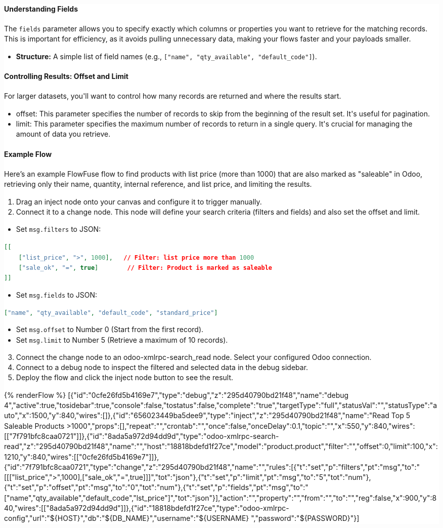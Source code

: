 #### Understanding Fields

The `fields` parameter allows you to specify exactly which columns or properties you want to retrieve for the matching records. This is important for efficiency, as it avoids pulling unnecessary data, making your flows faster and your payloads smaller.

-   **Structure:** A simple list of field names (e.g., `["name", "qty_available", "default_code"]`).

#### Controlling Results: Offset and Limit

For larger datasets, you'll want to control how many records are returned and where the results start.

- offset: This parameter specifies the number of records to skip from the beginning of the result set. It's useful for pagination.
- limit: This parameter specifies the maximum number of records to return in a single query. It's crucial for managing the amount of data you retrieve.

#### Example Flow

Here’s an example FlowFuse flow to find products with list price (more than 1000) that are also marked as "saleable" in Odoo, retrieving only their name, quantity, internal reference, and list price, and limiting the results.

1. Drag an inject node onto your canvas and configure it to trigger manually.
2. Connect it to a change node. This node will define your search criteria (filters and fields) and also set the offset and limit.
- Set `msg.filters` to JSON:

```json
[[
    ["list_price", ">", 1000],   // Filter: list price more than 1000
    ["sale_ok", "=", true]        // Filter: Product is marked as saleable
]]
```
- Set `msg.fields` to JSON:

```json
["name", "qty_available", "default_code", "standard_price"]
```
- Set `msg.offset` to Number 0 (Start from the first record).
- Set `msg.limit` to Number 5 (Retrieve a maximum of 10 records).

3. Connect the change node to an odoo-xmlrpc-search_read node. Select your configured Odoo connection.
4. Connect to a debug node to inspect the filtered and selected data in the debug sidebar.
5. Deploy the flow and click the inject node button to see the result.

<iframe width="100%" height="480" src="https://www.youtube.com/embed/8Asa3z2VctQ?si=HnayJ5pHTnkGZcmp" title="YouTube video player" frameborder="0" allow="accelerometer; autoplay; clipboard-write; encrypted-media; gyroscope; picture-in-picture" allowfullscreen style="margin-top: 20px; margin-bottom: 20px;"></iframe>

{% renderFlow %}
[{"id":"0cfe26fd5b4169e7","type":"debug","z":"295d40790bd21f48","name":"debug 4","active":true,"tosidebar":true,"console":false,"tostatus":false,"complete":"true","targetType":"full","statusVal":"","statusType":"auto","x":1500,"y":840,"wires":[]},{"id":"656023449ba5dee9","type":"inject","z":"295d40790bd21f48","name":"Read Top 5 Saleable Products >1000","props":[],"repeat":"","crontab":"","once":false,"onceDelay":0.1,"topic":"","x":550,"y":840,"wires":[["7f791bfc8caa0721"]]},{"id":"8ada5a972d94dd9d","type":"odoo-xmlrpc-search-read","z":"295d40790bd21f48","name":"","host":"18818bdefd1f27ce","model":"product.product","filter":"","offset":0,"limit":100,"x":1210,"y":840,"wires":[["0cfe26fd5b4169e7"]]},{"id":"7f791bfc8caa0721","type":"change","z":"295d40790bd21f48","name":"","rules":[{"t":"set","p":"filters","pt":"msg","to":"[[[\"list_price\",\">\",1000],[\"sale_ok\",\"=\",true]]]","tot":"json"},{"t":"set","p":"limit","pt":"msg","to":"5","tot":"num"},{"t":"set","p":"offset","pt":"msg","to":"0","tot":"num"},{"t":"set","p":"fields","pt":"msg","to":"[\"name\",\"qty_available\",\"default_code\",\"lst_price\"]","tot":"json"}],"action":"","property":"","from":"","to":"","reg":false,"x":900,"y":840,"wires":[["8ada5a972d94dd9d"]]},{"id":"18818bdefd1f27ce","type":"odoo-xmlrpc-config","url":"${HOST}","db":"${DB_NAME}","username":"${USERNAME} ","password":"${PASSWORD}"}]